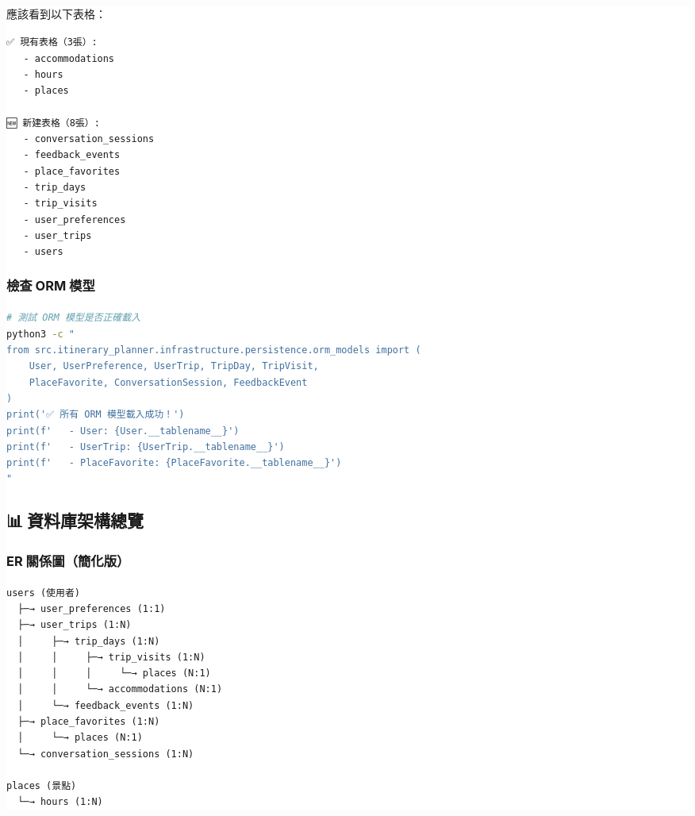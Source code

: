 應該看到以下表格：

```
✅ 現有表格（3張）:
   - accommodations
   - hours
   - places

🆕 新建表格（8張）:
   - conversation_sessions
   - feedback_events
   - place_favorites
   - trip_days
   - trip_visits
   - user_preferences
   - user_trips
   - users
```

### 檢查 ORM 模型

```bash
# 測試 ORM 模型是否正確載入
python3 -c "
from src.itinerary_planner.infrastructure.persistence.orm_models import (
    User, UserPreference, UserTrip, TripDay, TripVisit, 
    PlaceFavorite, ConversationSession, FeedbackEvent
)
print('✅ 所有 ORM 模型載入成功！')
print(f'   - User: {User.__tablename__}')
print(f'   - UserTrip: {UserTrip.__tablename__}')
print(f'   - PlaceFavorite: {PlaceFavorite.__tablename__}')
"
```

## 📊 資料庫架構總覽

### ER 關係圖（簡化版）

```
users (使用者)
  ├─→ user_preferences (1:1)
  ├─→ user_trips (1:N)
  │     ├─→ trip_days (1:N)
  │     │     ├─→ trip_visits (1:N)
  │     │     │     └─→ places (N:1)
  │     │     └─→ accommodations (N:1)
  │     └─→ feedback_events (1:N)
  ├─→ place_favorites (1:N)
  │     └─→ places (N:1)
  └─→ conversation_sessions (1:N)

places (景點)
  └─→ hours (1:N)
```
